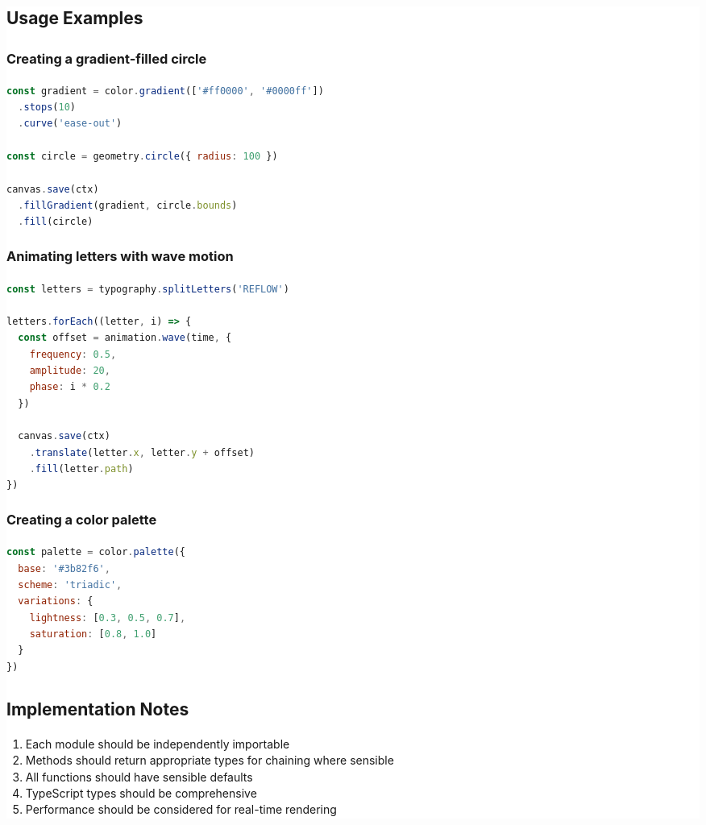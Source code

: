 ## Usage Examples

### Creating a gradient-filled circle
```javascript
const gradient = color.gradient(['#ff0000', '#0000ff'])
  .stops(10)
  .curve('ease-out')

const circle = geometry.circle({ radius: 100 })

canvas.save(ctx)
  .fillGradient(gradient, circle.bounds)
  .fill(circle)
```

### Animating letters with wave motion
```javascript
const letters = typography.splitLetters('REFLOW')

letters.forEach((letter, i) => {
  const offset = animation.wave(time, {
    frequency: 0.5,
    amplitude: 20,
    phase: i * 0.2
  })
  
  canvas.save(ctx)
    .translate(letter.x, letter.y + offset)
    .fill(letter.path)
})
```

### Creating a color palette
```javascript
const palette = color.palette({
  base: '#3b82f6',
  scheme: 'triadic',
  variations: {
    lightness: [0.3, 0.5, 0.7],
    saturation: [0.8, 1.0]
  }
})
```

## Implementation Notes

1. Each module should be independently importable
2. Methods should return appropriate types for chaining where sensible
3. All functions should have sensible defaults
4. TypeScript types should be comprehensive
5. Performance should be considered for real-time rendering